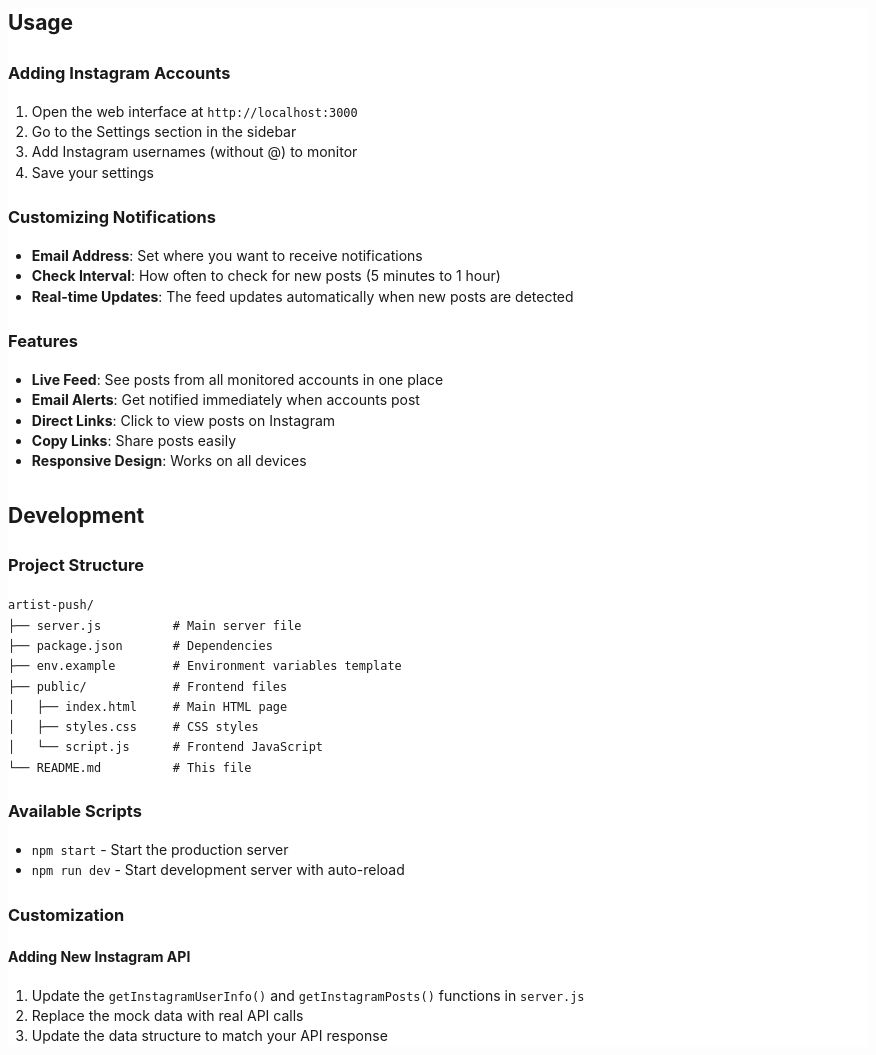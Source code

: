 ## Usage

### Adding Instagram Accounts

1. Open the web interface at `http://localhost:3000`
2. Go to the Settings section in the sidebar
3. Add Instagram usernames (without @) to monitor
4. Save your settings

### Customizing Notifications

- **Email Address**: Set where you want to receive notifications
- **Check Interval**: How often to check for new posts (5 minutes to 1 hour)
- **Real-time Updates**: The feed updates automatically when new posts are detected

### Features

- **Live Feed**: See posts from all monitored accounts in one place
- **Email Alerts**: Get notified immediately when accounts post
- **Direct Links**: Click to view posts on Instagram
- **Copy Links**: Share posts easily
- **Responsive Design**: Works on all devices

## Development

### Project Structure

```
artist-push/
├── server.js          # Main server file
├── package.json       # Dependencies
├── env.example        # Environment variables template
├── public/            # Frontend files
│   ├── index.html     # Main HTML page
│   ├── styles.css     # CSS styles
│   └── script.js      # Frontend JavaScript
└── README.md          # This file
```

### Available Scripts

- `npm start` - Start the production server
- `npm run dev` - Start development server with auto-reload

### Customization

#### Adding New Instagram API

1. Update the `getInstagramUserInfo()` and `getInstagramPosts()` functions in `server.js`
2. Replace the mock data with real API calls
3. Update the data structure to match your API response
